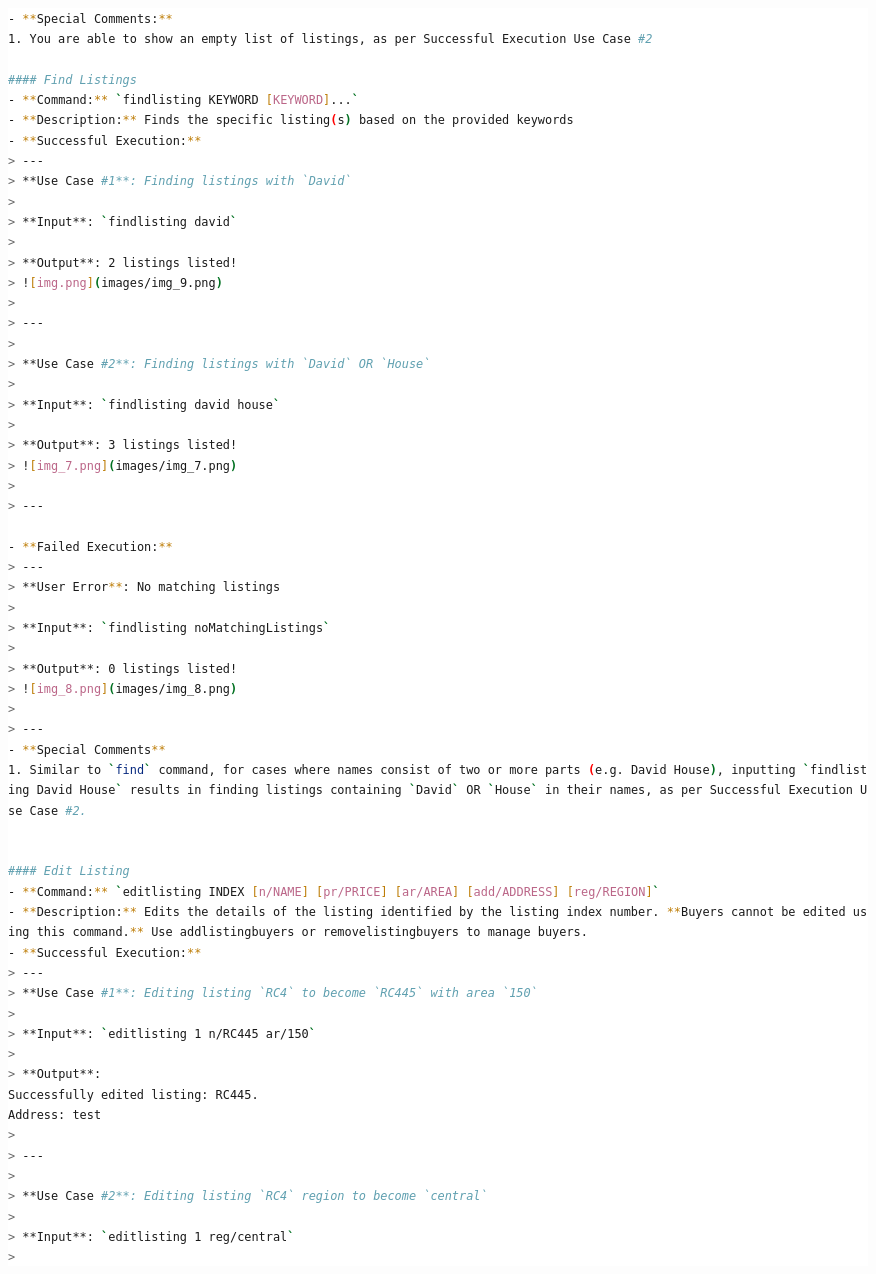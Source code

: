    ```bash
- **Special Comments:**
1. You are able to show an empty list of listings, as per Successful Execution Use Case #2

#### Find Listings
- **Command:** `findlisting KEYWORD [KEYWORD]...`
- **Description:** Finds the specific listing(s) based on the provided keywords
- **Successful Execution:**
> ---
> **Use Case #1**: Finding listings with `David` 
> 
> **Input**: `findlisting david`
> 
> **Output**: 2 listings listed!
> ![img.png](images/img_9.png)
>
> ---
> 
> **Use Case #2**: Finding listings with `David` OR `House`
> 
> **Input**: `findlisting david house`
> 
> **Output**: 3 listings listed!
> ![img_7.png](images/img_7.png)
>
> ---

- **Failed Execution:**
> ---
> **User Error**: No matching listings
> 
> **Input**: `findlisting noMatchingListings`
> 
> **Output**: 0 listings listed!
> ![img_8.png](images/img_8.png)
> 
> ---
- **Special Comments**
1. Similar to `find` command, for cases where names consist of two or more parts (e.g. David House), inputting `findlisting David House` results in finding listings containing `David` OR `House` in their names, as per Successful Execution Use Case #2.


#### Edit Listing
- **Command:** `editlisting INDEX [n/NAME] [pr/PRICE] [ar/AREA] [add/ADDRESS] [reg/REGION]`
- **Description:** Edits the details of the listing identified by the listing index number. **Buyers cannot be edited using this command.** Use addlistingbuyers or removelistingbuyers to manage buyers.
- **Successful Execution:**
> ---
> **Use Case #1**: Editing listing `RC4` to become `RC445` with area `150`
> 
> **Input**: `editlisting 1 n/RC445 ar/150`
> 
> **Output**: 
Successfully edited listing: RC445.
Address: test
> 
> ---
> 
> **Use Case #2**: Editing listing `RC4` region to become `central`
> 
> **Input**: `editlisting 1 reg/central`
> 
   ```